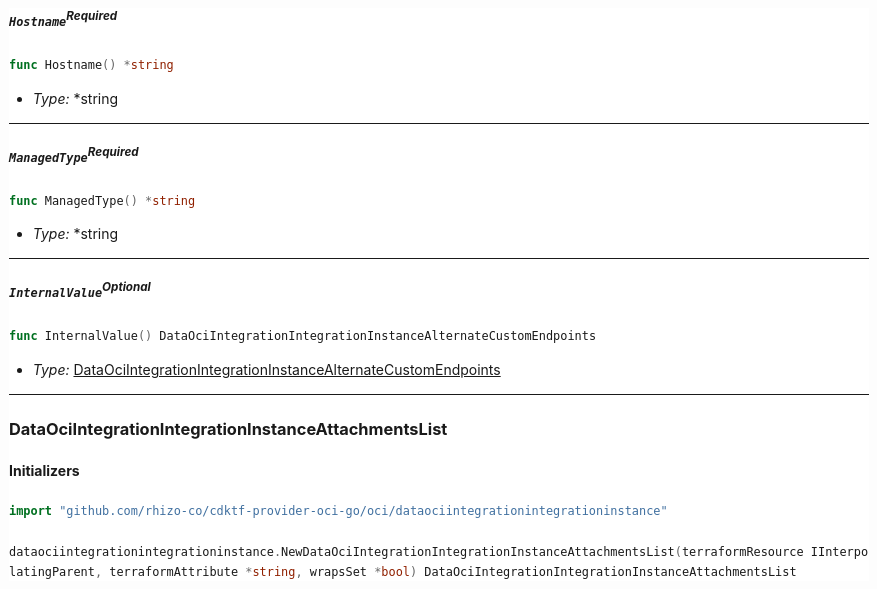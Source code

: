 
##### `Hostname`<sup>Required</sup> <a name="Hostname" id="rhizo-co-terraform-provider-oci.dataOciIntegrationIntegrationInstance.DataOciIntegrationIntegrationInstanceAlternateCustomEndpointsOutputReference.property.hostname"></a>

```go
func Hostname() *string
```

- *Type:* *string

---

##### `ManagedType`<sup>Required</sup> <a name="ManagedType" id="rhizo-co-terraform-provider-oci.dataOciIntegrationIntegrationInstance.DataOciIntegrationIntegrationInstanceAlternateCustomEndpointsOutputReference.property.managedType"></a>

```go
func ManagedType() *string
```

- *Type:* *string

---

##### `InternalValue`<sup>Optional</sup> <a name="InternalValue" id="rhizo-co-terraform-provider-oci.dataOciIntegrationIntegrationInstance.DataOciIntegrationIntegrationInstanceAlternateCustomEndpointsOutputReference.property.internalValue"></a>

```go
func InternalValue() DataOciIntegrationIntegrationInstanceAlternateCustomEndpoints
```

- *Type:* <a href="#rhizo-co-terraform-provider-oci.dataOciIntegrationIntegrationInstance.DataOciIntegrationIntegrationInstanceAlternateCustomEndpoints">DataOciIntegrationIntegrationInstanceAlternateCustomEndpoints</a>

---


### DataOciIntegrationIntegrationInstanceAttachmentsList <a name="DataOciIntegrationIntegrationInstanceAttachmentsList" id="rhizo-co-terraform-provider-oci.dataOciIntegrationIntegrationInstance.DataOciIntegrationIntegrationInstanceAttachmentsList"></a>

#### Initializers <a name="Initializers" id="rhizo-co-terraform-provider-oci.dataOciIntegrationIntegrationInstance.DataOciIntegrationIntegrationInstanceAttachmentsList.Initializer"></a>

```go
import "github.com/rhizo-co/cdktf-provider-oci-go/oci/dataociintegrationintegrationinstance"

dataociintegrationintegrationinstance.NewDataOciIntegrationIntegrationInstanceAttachmentsList(terraformResource IInterpolatingParent, terraformAttribute *string, wrapsSet *bool) DataOciIntegrationIntegrationInstanceAttachmentsList
```
